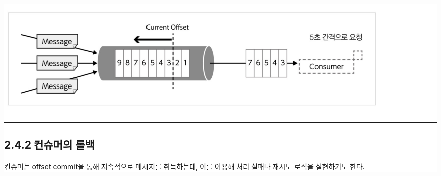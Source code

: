 
![img2-6-2](/chapter02/img/2-6-2.png)



---
## 2.4.2 컨슈머의 롤백
컨슈머는 offset commit을 통해 지속적으로 메시지를 취득하는데, 이를 이용해 처리 실패나 재시도 로직을 실현하기도 한다.

